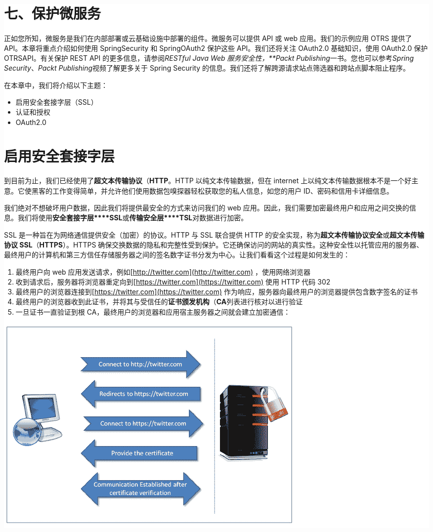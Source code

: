 # 七、保护微服务

正如您所知，微服务是我们在内部部署或云基础设施中部署的组件。微服务可以提供 API 或 web 应用。我们的示例应用 OTRS 提供了 API。本章将重点介绍如何使用 SpringSecurity 和 SpringOAuth2 保护这些 API。我们还将关注 OAuth2.0 基础知识，使用 OAuth2.0 保护 OTRSAPI。有关保护 REST API 的更多信息，请参阅*RESTful Java Web 服务安全性，**Packt Publishing*一书。您也可以参考*Spring Security*、*Packt Publishing*视频了解更多关于 Spring Security 的信息。我们还将了解跨源请求站点筛选器和跨站点脚本阻止程序。

在本章中，我们将介绍以下主题：

*   启用安全套接字层（SSL）
*   认证和授权
*   OAuth2.0

# 启用安全套接字层

到目前为止，我们已经使用了**超文本传输协议**（**HTTP**。HTTP 以纯文本传输数据，但在 internet 上以纯文本传输数据根本不是一个好主意。它使黑客的工作变得简单，并允许他们使用数据包嗅探器轻松获取您的私人信息，如您的用户 ID、密码和信用卡详细信息。

我们绝对不想破坏用户数据，因此我们将提供最安全的方式来访问我们的 web 应用。因此，我们需要加密最终用户和应用之间交换的信息。我们将使用**安全套接字层****SSL**或**传输安全层****TSL**对数据进行加密。

SSL 是一种旨在为网络通信提供安全（加密）的协议。HTTP 与 SSL 联合提供 HTTP 的安全实现，称为**超文本传输协议安全**或**超文本传输协议 SSL**（**HTTPS**）。HTTPS 确保交换数据的隐私和完整性受到保护。它还确保访问的网站的真实性。这种安全性以托管应用的服务器、最终用户的计算机和第三方信任存储服务器之间的签名数字证书分发为中心。让我们看看这个过程是如何发生的：

1.  最终用户向 web 应用发送请求，例如[http://twitter.com](http://twitter.com) ，使用网络浏览器
2.  收到请求后，服务器将浏览器重定向到[https://twitter.com](https://twitter.com) 使用 HTTP 代码 302
3.  最终用户的浏览器连接到[https://twitter.com](https://twitter.com) 作为响应，服务器向最终用户的浏览器提供包含数字签名的证书
4.  最终用户的浏览器收到此证书，并将其与受信任的**证书颁发机构**（**CA**列表进行核对以进行验证
5.  一旦证书一直验证到根 CA，最终用户的浏览器和应用宿主服务器之间就会建立加密通信：

![](img/a03a2790-bdc3-48ec-8ce6-d59edc13a93a.jpg)
